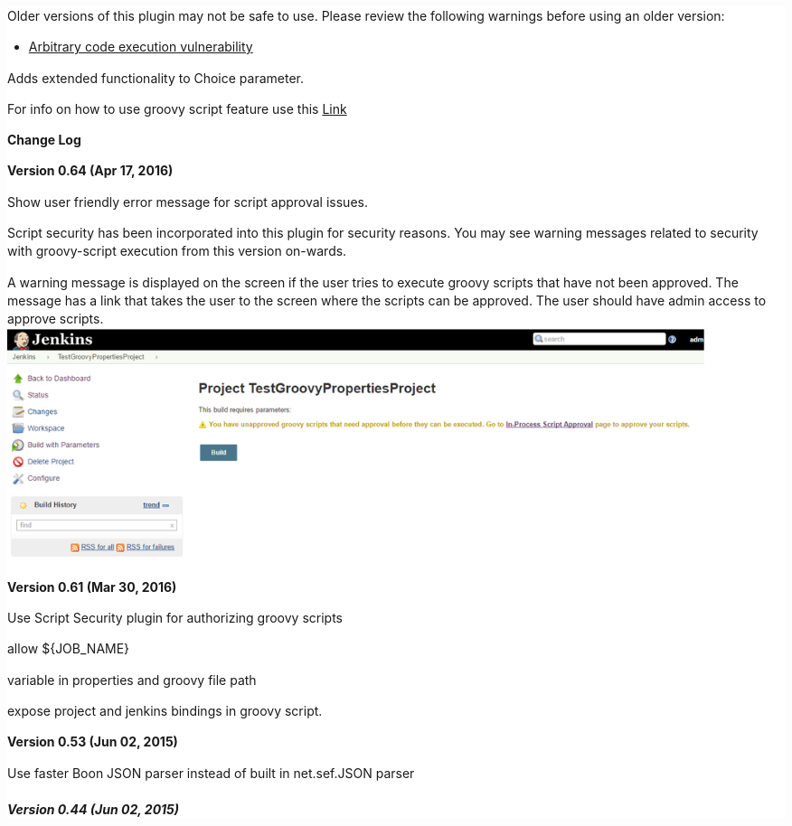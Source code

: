 Older versions of this plugin may not be safe to use. Please review the
following warnings before using an older version:

-   [Arbitrary code execution
    vulnerability](https://jenkins.io/security/advisory/2017-04-10/)

Adds extended functionality to Choice parameter.

  
For info on how to use groovy script feature use
this [Link](http://stackoverflow.com/questions/24730186/jenkins-extended-parameter-plugin-groovy-script)

**Change Log**

**Version 0.64 (Apr 17, 2016)**

Show user friendly error message for script approval issues.

Script security has been incorporated into this plugin for security
reasons. You may see warning messages related to security with
groovy-script execution from this version on-wards.

A warning message is displayed on the screen if the user tries to
execute groovy scripts that have not been approved. The message has a
link that takes the user to the screen where the scripts can be
approved. The user should have admin access to approve scripts.   
![](docs/images/script-security.png)

**Version 0.61 (Mar 30, 2016)**

Use Script Security plugin for authorizing groovy scripts

allow ${JOB\_NAME}

variable in properties and groovy file path

expose project and jenkins bindings in groovy script.

**Version 0.53 (Jun 02, 2015)**

Use faster Boon JSON parser instead of built in net.sef.JSON parser

##### Version 0.44 (Jun 02, 2015)
